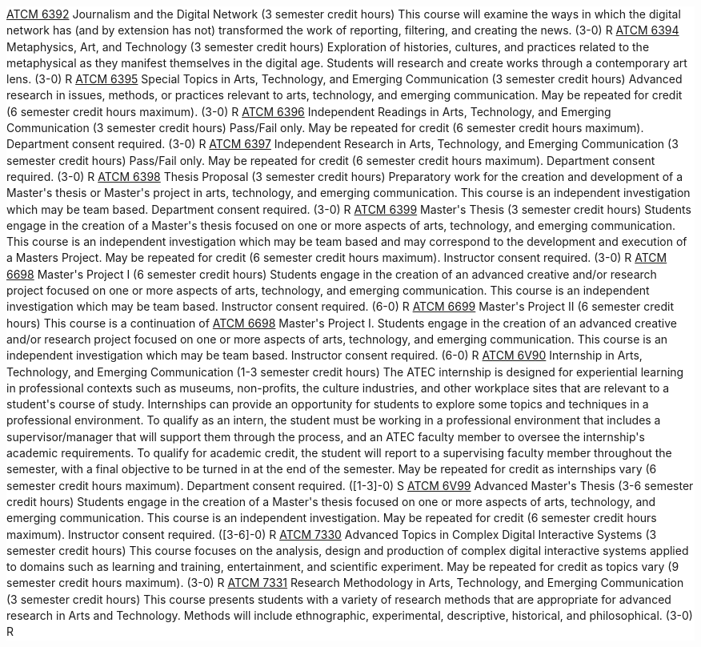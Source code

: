 [ATCM 6392](https://catalog.utdallas.edu/2025/graduate/courses/atcm6392) Journalism and the Digital Network (3 semester credit hours) This course will examine the ways in which the digital network has (and by extension has not) transformed the work of reporting, filtering, and creating the news. (3-0) R
[ATCM 6394](https://catalog.utdallas.edu/2025/graduate/courses/atcm6394) Metaphysics, Art, and Technology (3 semester credit hours) Exploration of histories, cultures, and practices related to the metaphysical as they manifest themselves in the digital age. Students will research and create works through a contemporary art lens. (3-0) R
[ATCM 6395](https://catalog.utdallas.edu/2025/graduate/courses/atcm6395) Special Topics in Arts, Technology, and Emerging Communication (3 semester credit hours) Advanced research in issues, methods, or practices relevant to arts, technology, and emerging communication. May be repeated for credit (6 semester credit hours maximum). (3-0) R
[ATCM 6396](https://catalog.utdallas.edu/2025/graduate/courses/atcm6396) Independent Readings in Arts, Technology, and Emerging Communication (3 semester credit hours) Pass/Fail only. May be repeated for credit (6 semester credit hours maximum). Department consent required. (3-0) R
[ATCM 6397](https://catalog.utdallas.edu/2025/graduate/courses/atcm6397) Independent Research in Arts, Technology, and Emerging Communication (3 semester credit hours) Pass/Fail only. May be repeated for credit (6 semester credit hours maximum). Department consent required. (3-0) R
[ATCM 6398](https://catalog.utdallas.edu/2025/graduate/courses/atcm6398) Thesis Proposal (3 semester credit hours) Preparatory work for the creation and development of a Master's thesis or Master's project in arts, technology, and emerging communication. This course is an independent investigation which may be team based. Department consent required. (3-0) R
[ATCM 6399](https://catalog.utdallas.edu/2025/graduate/courses/atcm6399) Master's Thesis (3 semester credit hours) Students engage in the creation of a Master's thesis focused on one or more aspects of arts, technology, and emerging communication. This course is an independent investigation which may be team based and may correspond to the development and execution of a Masters Project. May be repeated for credit (6 semester credit hours maximum). Instructor consent required. (3-0) R
[ATCM 6698](https://catalog.utdallas.edu/2025/graduate/courses/atcm6698) Master's Project I (6 semester credit hours) Students engage in the creation of an advanced creative and/or research project focused on one or more aspects of arts, technology, and emerging communication. This course is an independent investigation which may be team based. Instructor consent required. (6-0) R
[ATCM 6699](https://catalog.utdallas.edu/2025/graduate/courses/atcm6699) Master's Project II (6 semester credit hours) This course is a continuation of [ATCM 6698](https://catalog.utdallas.edu/2025/graduate/courses/atcm6698) Master's Project I. Students engage in the creation of an advanced creative and/or research project focused on one or more aspects of arts, technology, and emerging communication. This course is an independent investigation which may be team based. Instructor consent required. (6-0) R
[ATCM 6V90](https://catalog.utdallas.edu/2025/graduate/courses/atcm6v90) Internship in Arts, Technology, and Emerging Communication (1-3 semester credit hours) The ATEC internship is designed for experiential learning in professional contexts such as museums, non-profits, the culture industries, and other workplace sites that are relevant to a student's course of study. Internships can provide an opportunity for students to explore some topics and techniques in a professional environment. To qualify as an intern, the student must be working in a professional environment that includes a supervisor/manager that will support them through the process, and an ATEC faculty member to oversee the internship's academic requirements. To qualify for academic credit, the student will report to a supervising faculty member throughout the semester, with a final objective to be turned in at the end of the semester. May be repeated for credit as internships vary (6 semester credit hours maximum). Department consent required. ([1-3]-0) S
[ATCM 6V99](https://catalog.utdallas.edu/2025/graduate/courses/atcm6v99) Advanced Master's Thesis (3-6 semester credit hours) Students engage in the creation of a Master's thesis focused on one or more aspects of arts, technology, and emerging communication. This course is an independent investigation. May be repeated for credit (6 semester credit hours maximum). Instructor consent required. ([3-6]-0) R
[ATCM 7330](https://catalog.utdallas.edu/2025/graduate/courses/atcm7330) Advanced Topics in Complex Digital Interactive Systems (3 semester credit hours) This course focuses on the analysis, design and production of complex digital interactive systems applied to domains such as learning and training, entertainment, and scientific experiment. May be repeated for credit as topics vary (9 semester credit hours maximum). (3-0) R
[ATCM 7331](https://catalog.utdallas.edu/2025/graduate/courses/atcm7331) Research Methodology in Arts, Technology, and Emerging Communication (3 semester credit hours) This course presents students with a variety of research methods that are appropriate for advanced research in Arts and Technology. Methods will include ethnographic, experimental, descriptive, historical, and philosophical. (3-0) R